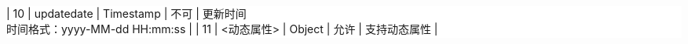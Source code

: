 | 10 | updatedate | Timestamp | 不可 | 更新时间<br>时间格式：yyyy-MM-dd HH:mm:ss |
| 11 | <动态属性> | Object | 允许 | 支持动态属性 |


